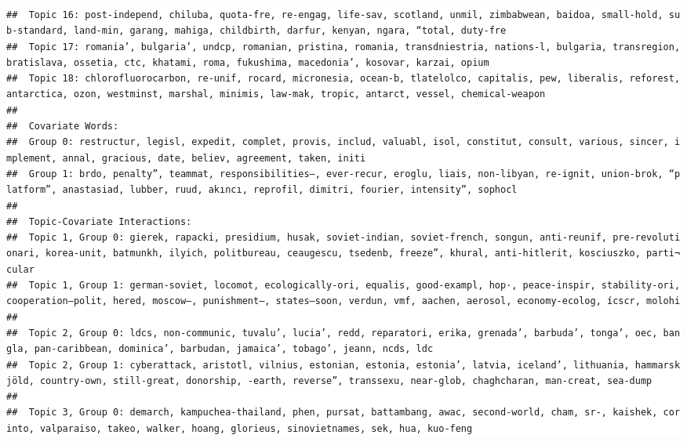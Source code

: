     ##  Topic 16: post-independ, chiluba, quota-fre, re-engag, life-sav, scotland, unmil, zimbabwean, baidoa, small-hold, sub-standard, land-min, garang, mahiga, childbirth, darfur, kenyan, ngara, “total, duty-fre 
    ##  Topic 17: romania’, bulgaria’, undcp, romanian, pristina, romania, transdniestria, nations-l, bulgaria, transregion, bratislava, ossetia, ctc, khatami, roma, fukushima, macedonia’, kosovar, karzai, opium 
    ##  Topic 18: chlorofluorocarbon, re-unif, rocard, micronesia, ocean-b, tlatelolco, capitalis, pew, liberalis, reforest, antarctica, ozon, westminst, marshal, minimis, law-mak, tropic, antarct, vessel, chemical-weapon 
    ##  
    ##  Covariate Words:
    ##  Group 0: restructur, legisl, expedit, complet, provis, includ, valuabl, isol, constitut, consult, various, sincer, implement, annal, gracious, date, believ, agreement, taken, initi 
    ##  Group 1: brdo, penalty”, teammat, responsibilities—, ever-recur, eroglu, liais, non-libyan, re-ignit, union-brok, “platform”, anastasiad, lubber, ruud, akıncı, reprofil, dimitri, fourier, intensity”, sophocl 
    ##  
    ##  Topic-Covariate Interactions:
    ##  Topic 1, Group 0: gierek, rapacki, presidium, husak, soviet-indian, soviet-french, songun, anti-reunif, pre-revolutionari, korea-unit, batmunkh, ilyich, politbureau, ceaugescu, tsedenb, freeze”, khural, anti-hitlerit, kosciuszko, parti¬cular 
    ##  Topic 1, Group 1: german-soviet, locomot, ecologically-ori, equalis, good-exampl, hop·, peace-inspir, stability-ori, cooperation—polit, hered, moscow—, punishment—, states—soon, verdun, vmf, aachen, aerosol, economy-ecolog, ícscr, molohi 
    ##  
    ##  Topic 2, Group 0: ldcs, non-communic, tuvalu’, lucia’, redd, reparatori, erika, grenada’, barbuda’, tonga’, oec, bangla, pan-caribbean, dominica’, barbudan, jamaica’, tobago’, jeann, ncds, ldc 
    ##  Topic 2, Group 1: cyberattack, aristotl, vilnius, estonian, estonia, estonia’, latvia, iceland’, lithuania, hammarskjöld, country-own, still-great, donorship, -earth, reverse”, transsexu, near-glob, chaghcharan, man-creat, sea-dump 
    ##  
    ##  Topic 3, Group 0: demarch, kampuchea-thailand, phen, pursat, battambang, awac, second-world, cham, sr-, kaishek, corinto, valparaiso, takeo, walker, hoang, glorieus, sinovietnames, sek, hua, kuo-feng 